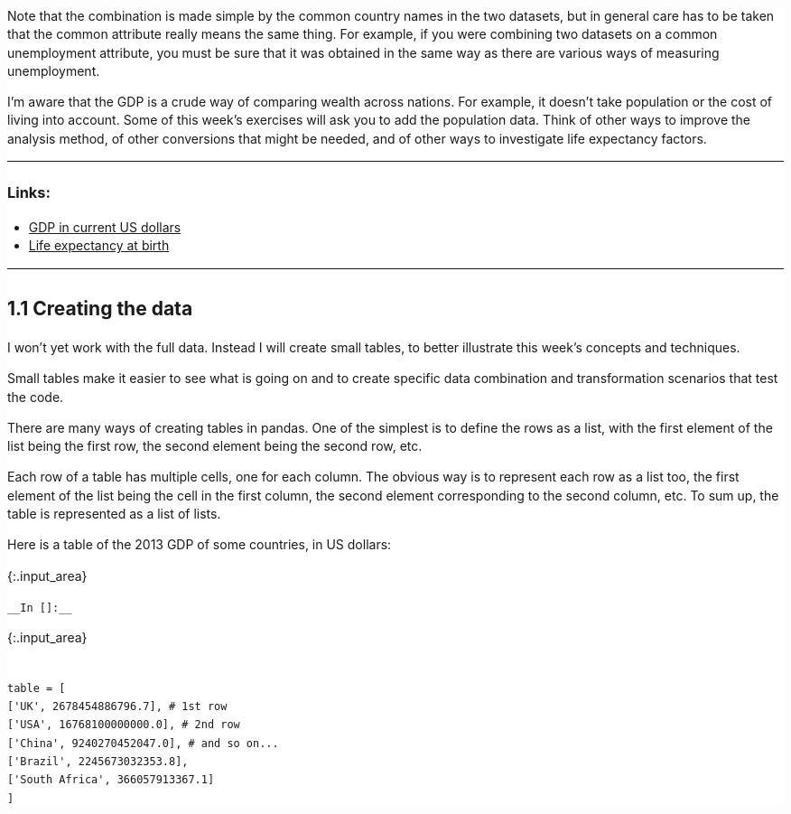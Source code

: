 Note that the combination is made simple by the common country names in the two datasets, but in general care has to be taken that the common attribute really means the same thing. For example, if you were combining two datasets on a common unemployment attribute, you must be sure that it was obtained in the same way as there are various ways of measuring unemployment.

I’m aware that the GDP is a crude way of comparing wealth across nations. For example, it doesn’t take population or the cost of living into account. Some of this week’s exercises will ask you to add the population data. Think of other ways to improve the analysis method, of other conversions that might be needed, and of other ways to investigate life expectancy factors.

---

### Links:
* [GDP in current US dollars](http://data.worldbank.org/indicator/NY.GDP.MKTP.CD)
* [Life expectancy at birth](http://data.worldbank.org/indicator/SP.DYN.LE00.IN)

---

## 1.1 Creating the data

I won’t yet work with the full data. Instead I will create small tables, to better illustrate this week’s concepts and techniques.

Small tables make it easier to see what is going on and to create specific data combination and transformation scenarios that test the code.

There are many ways of creating tables in pandas. One of the simplest is to define the rows as a list, with the first element of the list being the first row, the second element being the second row, etc.

Each row of a table has multiple cells, one for each column. The obvious way is to represent each row as a list too, the first element of the list being the cell in the first column, the second element corresponding to the second column, etc. To sum up, the table is represented as a list of lists.

Here is a table of the 2013 GDP of some countries, in US dollars:





{:.input_area}
```
__In []:__
```








{:.input_area}
```

table = [
['UK', 2678454886796.7], # 1st row
['USA', 16768100000000.0], # 2nd row
['China', 9240270452047.0], # and so on...
['Brazil', 2245673032353.8],
['South Africa', 366057913367.1]
]
```
